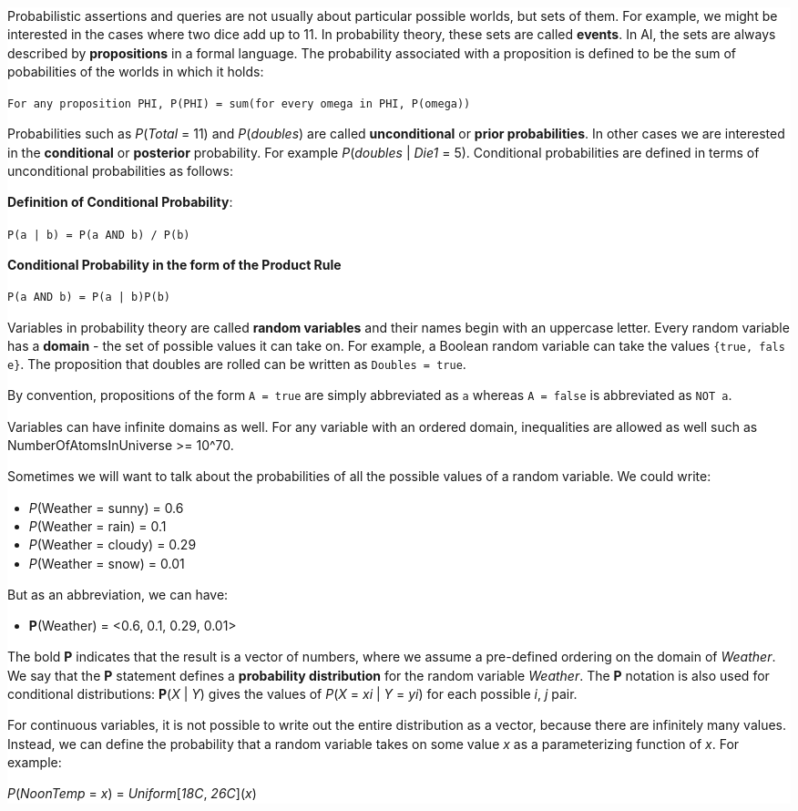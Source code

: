 Probabilistic assertions and queries are not usually about particular possible worlds, but sets of them. For example, we might be interested in the cases where two dice add up to 11. In probability theory, these sets are called **events**. In AI, the sets are always described by **propositions** in a formal language. The probability associated with a proposition is defined to be the sum of pobabilities of the worlds in which it holds:

```
For any proposition PHI, P(PHI) = sum(for every omega in PHI, P(omega))
```

Probabilities such as *P*(*Total* = 11) and *P*(*doubles*) are called **unconditional** or **prior probabilities**. In other cases we are interested in the **conditional** or **posterior** probability. For example *P*(*doubles* | *Die1* = 5). Conditional probabilities are defined in terms of unconditional probabilities as follows:

**Definition of Conditional Probability**:
```
P(a | b) = P(a AND b) / P(b)
```

**Conditional Probability in the form of the Product Rule**
```
P(a AND b) = P(a | b)P(b)
```

Variables in probability theory are called **random variables** and their names begin with an uppercase letter. Every random variable has a **domain** - the set of possible values it can take on. For example, a Boolean random variable can take the values `{true, false}`. The proposition that doubles are rolled can be written as `Doubles = true`.

By convention, propositions of the form `A = true` are simply abbreviated as `a` whereas `A = false` is abbreviated as `NOT a`. 

Variables can have infinite domains as well. For any variable with an ordered domain, inequalities are allowed as well such as NumberOfAtomsInUniverse &gt;= 10^70.

Sometimes we will want to talk about the probabilities of all the possible values of a random variable. We could write:

 - *P*(Weather = sunny) = 0.6
 - *P*(Weather = rain) = 0.1
 - *P*(Weather = cloudy) = 0.29
 - *P*(Weather = snow) = 0.01

But as an abbreviation, we can have:

 - **P**(Weather) = &lt;0.6, 0.1, 0.29, 0.01&gt;

The bold **P** indicates that the result is a vector of numbers, where we assume a pre-defined ordering on the domain of *Weather*. We say that the **P** statement defines a **probability distribution** for the random variable *Weather*. The **P** notation is also used for conditional distributions: **P**(*X* | *Y*) gives the values of *P*(*X* = *xi* | *Y* = *yi*) for each possible *i*, *j* pair.

For continuous variables, it is not possible to write out the entire distribution as a vector, because there are infinitely many values. Instead, we can define the probability that a random variable takes on some value *x* as a parameterizing function of *x*. For example:

*P*(*NoonTemp* = *x*) = *Uniform*\[*18C*, *26C*\](*x*)
